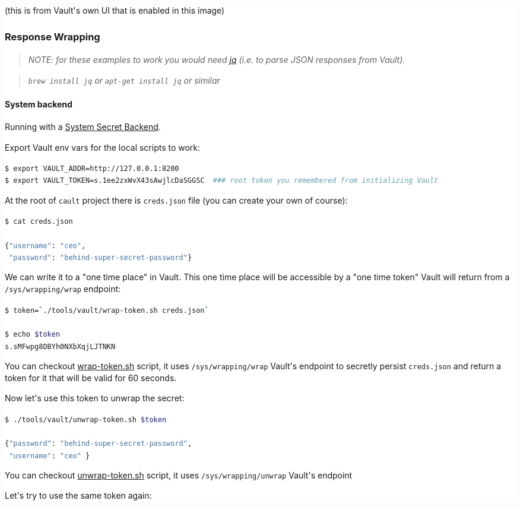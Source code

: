 
(this is from Vault's own UI that is enabled in this image)

### Response Wrapping

> _NOTE: for these examples to work you would need [jq](https://stedolan.github.io/jq/) (i.e. to parse JSON responses from Vault)._

> _`brew install jq` or `apt-get install jq` or similar_

#### System backend

Running with a [System Secret Backend](https://www.vaultproject.io/api/system/index.html).

Export Vault env vars for the local scripts to work:

```bash
$ export VAULT_ADDR=http://127.0.0.1:8200
$ export VAULT_TOKEN=s.1ee2zxWvX43sAwjlcDaSGGSC  ### root token you remembered from initializing Vault
```

At the root of `cault` project there is `creds.json` file (you can create your own of course):

```bash
$ cat creds.json

{"username": "ceo",
 "password": "behind-super-secret-password"}
```

We can write it to a "one time place" in Vault. This one time place will be accessible by a "one time token" Vault will return from a
`/sys/wrapping/wrap` endpoint:

```bash
$ token=`./tools/vault/wrap-token.sh creds.json`

$ echo $token
s.sMFwpg8DBYh0NXbXqjLJTNKN
```

You can checkout [wrap-token.sh](tools/vault/wrap-token.sh) script, it uses `/sys/wrapping/wrap` Vault's endpoint
to secretly persist `creds.json` and return a token for it that will be valid for 60 seconds.

Now let's use this token to unwrap the secret:

```bash
$ ./tools/vault/unwrap-token.sh $token

{"password": "behind-super-secret-password",
 "username": "ceo" }
```

You can checkout [unwrap-token.sh](tools/vault/unwrap-token.sh) script, it uses `/sys/wrapping/unwrap` Vault's endpoint

Let's try to use the same token again:

